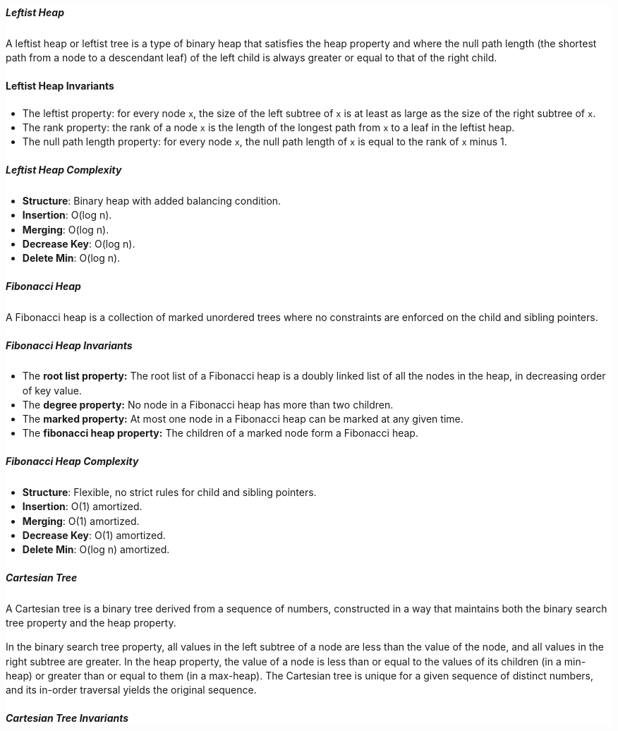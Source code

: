 ##### Leftist Heap

A leftist heap or leftist tree is a type of binary heap that satisfies the heap property and where the null path length (the shortest path from a node to a descendant leaf) of the left child is always greater or equal to that of the right child.

#### Leftist Heap Invariants

- The leftist property: for every node `x`, the size of the left subtree of `x` is at least as large as the size of the right subtree of `x`.
- The rank property: the rank of a node `x` is the length of the longest path from `x` to a leaf in the leftist heap.
- The null path length property: for every node `x`, the null path length of `x` is equal to the rank of `x` minus 1.

##### Leftist Heap Complexity

- **Structure**: Binary heap with added balancing condition.
- **Insertion**: O(log n).
- **Merging**: O(log n).
- **Decrease Key**: O(log n).
- **Delete Min**: O(log n).

##### Fibonacci Heap

A Fibonacci heap is a collection of marked unordered trees where no constraints are enforced on the child and sibling pointers.

##### Fibonacci Heap Invariants

- The **root list property:** The root list of a Fibonacci heap is a doubly linked list of all the nodes in the heap, in decreasing order of key value.
- The **degree property:** No node in a Fibonacci heap has more than two children.
- The **marked property:** At most one node in a Fibonacci heap can be marked at any given time.
- The **fibonacci heap property:** The children of a marked node form a Fibonacci heap.

##### Fibonacci Heap Complexity

- **Structure**: Flexible, no strict rules for child and sibling pointers.
- **Insertion**: O(1) amortized.
- **Merging**: O(1) amortized.
- **Decrease Key**: O(1) amortized.
- **Delete Min**: O(log n) amortized.

##### Cartesian Tree

A Cartesian tree is a binary tree derived from a sequence of numbers, constructed in a way that maintains both the binary search tree property and the heap property.

In the binary search tree property, all values in the left subtree of a node are less than the value of the node, and all values in the right subtree are greater. In the heap property, the value of a node is less than or equal to the values of its children (in a min-heap) or greater than or equal to them (in a max-heap). The Cartesian tree is unique for a given sequence of distinct numbers, and its in-order traversal yields the original sequence.

##### Cartesian Tree Invariants
